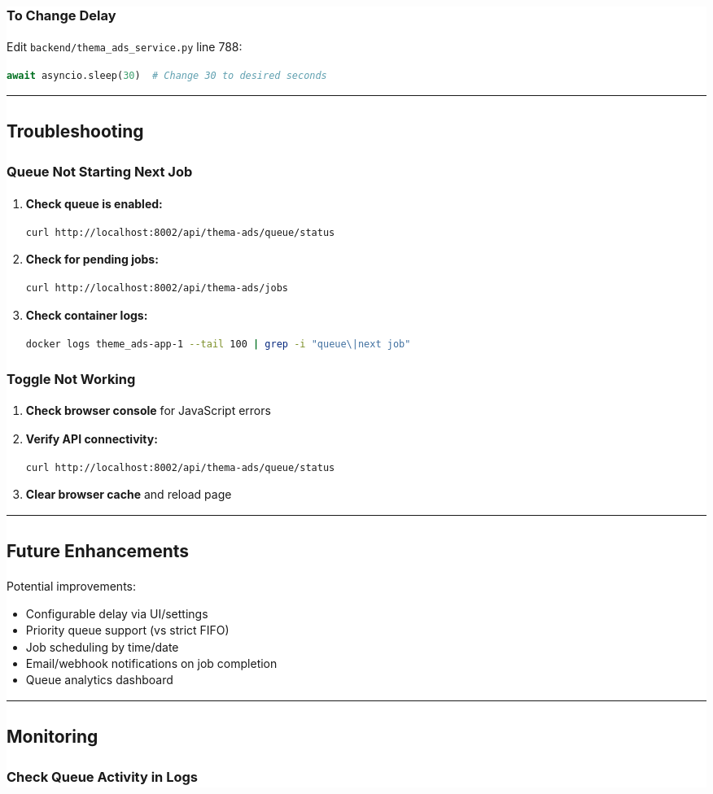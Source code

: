 ### To Change Delay

Edit `backend/thema_ads_service.py` line 788:
```python
await asyncio.sleep(30)  # Change 30 to desired seconds
```

---

## Troubleshooting

### Queue Not Starting Next Job

1. **Check queue is enabled:**
   ```bash
   curl http://localhost:8002/api/thema-ads/queue/status
   ```

2. **Check for pending jobs:**
   ```bash
   curl http://localhost:8002/api/thema-ads/jobs
   ```

3. **Check container logs:**
   ```bash
   docker logs theme_ads-app-1 --tail 100 | grep -i "queue\|next job"
   ```

### Toggle Not Working

1. **Check browser console** for JavaScript errors
2. **Verify API connectivity:**
   ```bash
   curl http://localhost:8002/api/thema-ads/queue/status
   ```

3. **Clear browser cache** and reload page

---

## Future Enhancements

Potential improvements:
- Configurable delay via UI/settings
- Priority queue support (vs strict FIFO)
- Job scheduling by time/date
- Email/webhook notifications on job completion
- Queue analytics dashboard

---

## Monitoring

### Check Queue Activity in Logs
